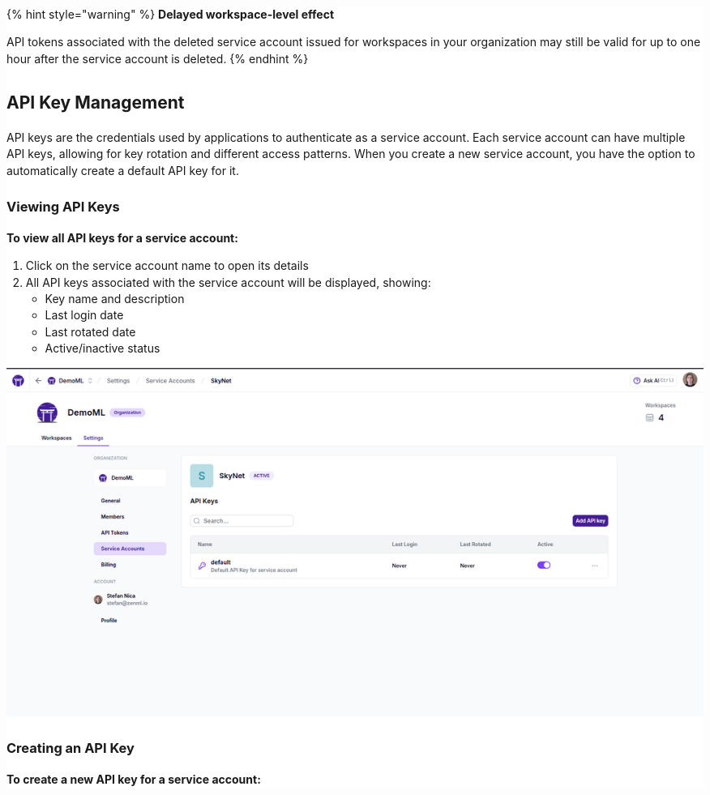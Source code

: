 {% hint style="warning" %}
**Delayed workspace-level effect**

API tokens associated with the deleted service account issued for workspaces in your organization may still be valid for up to one hour after the service account is deleted.
{% endhint %}

## API Key Management

API keys are the credentials used by applications to authenticate as a service account. Each service account can have multiple API keys, allowing for key rotation and different access patterns. When you create a new service account, you have the option to automatically create a default API key for it.

### Viewing API Keys

**To view all API keys for a service account:**

1. Click on the service account name to open its details
2. All API keys associated with the service account will be displayed, showing:
   - Key name and description
   - Last login date
   - Last rotated date
   - Active/inactive status

![Viewing API keys](../../.gitbook/assets/pro-service-accounts-05.png)

### Creating an API Key

**To create a new API key for a service account:**
